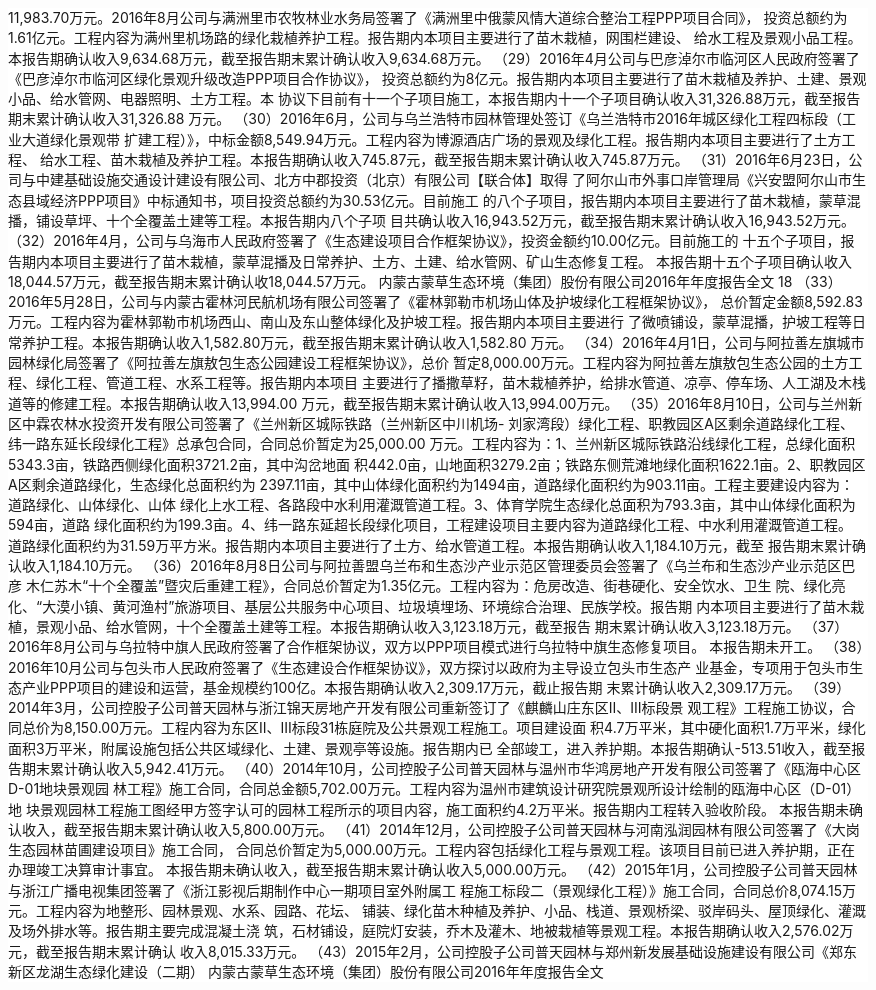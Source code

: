 11,983.70万元。2016年8月公司与满洲里市农牧林业水务局签署了《满洲里中俄蒙风情大道综合整治工程PPP项目合同》，
投资总额约为1.61亿元。工程内容为满州里机场路的绿化栽植养护工程。报告期内本项目主要进行了苗木栽植，网围栏建设、
给水工程及景观小品工程。本报告期确认收入9,634.68万元，截至报告期末累计确认收入9,634.68万元。
（29）2016年4月公司与巴彦淖尔市临河区人民政府签署了《巴彦淖尔市临河区绿化景观升级改造PPP项目合作协议》，
投资总额约为8亿元。报告期内本项目主要进行了苗木栽植及养护、土建、景观小品、给水管网、电器照明、土方工程。本
协议下目前有十一个子项目施工，本报告期内十一个子项目确认收入31,326.88万元，截至报告期末累计确认收入31,326.88
万元。
（30）2016年6月，公司与乌兰浩特市园林管理处签订《乌兰浩特市2016年城区绿化工程四标段（工业大道绿化景观带
扩建工程）》，中标金额8,549.94万元。工程内容为博源酒店广场的景观及绿化工程。报告期内本项目主要进行了土方工程、
给水工程、苗木栽植及养护工程。本报告期确认收入745.87元，截至报告期末累计确认收入745.87万元。
（31）2016年6月23日，公司与中建基础设施交通设计建设有限公司、北方中郡投资（北京）有限公司【联合体】取得
了阿尔山市外事口岸管理局《兴安盟阿尔山市生态县域经济PPP项目》中标通知书，项目投资总额约为30.53亿元。目前施工
的八个子项目，报告期内本项目主要进行了苗木栽植，蒙草混播，铺设草坪、十个全覆盖土建等工程。本报告期内八个子项
目共确认收入16,943.52万元，截至报告期末累计确认收入16,943.52万元。
（32）2016年4月，公司与乌海市人民政府签署了《生态建设项目合作框架协议》，投资金额约10.00亿元。目前施工的
十五个子项目，报告期内本项目主要进行了苗木栽植，蒙草混播及日常养护、土方、土建、给水管网、矿山生态修复工程。
本报告期十五个子项目确认收入18,044.57万元，截至报告期末累计确认收18,044.57万元。
内蒙古蒙草生态环境（集团）股份有限公司2016年年度报告全文
18
（33）2016年5月28日，公司与内蒙古霍林河民航机场有限公司签署了《霍林郭勒市机场山体及护坡绿化工程框架协议》，
总价暂定金额8,592.83万元。工程内容为霍林郭勒市机场西山、南山及东山整体绿化及护坡工程。报告期内本项目主要进行
了微喷铺设，蒙草混播，护坡工程等日常养护工程。本报告期确认收入1,582.80万元，截至报告期末累计确认收入1,582.80
万元。
（34）2016年4月1日，公司与阿拉善左旗城市园林绿化局签署了《阿拉善左旗敖包生态公园建设工程框架协议》，总价
暂定8,000.00万元。工程内容为阿拉善左旗敖包生态公园的土方工程、绿化工程、管道工程、水系工程等。报告期内本项目
主要进行了播撒草籽，苗木栽植养护，给排水管道、凉亭、停车场、人工湖及木栈道等的修建工程。本报告期确认收入13,994.00
万元，截至报告期末累计确认收入13,994.00万元。
（35）2016年8月10日，公司与兰州新区中霖农林水投资开发有限公司签署了《兰州新区城际铁路（兰州新区中川机场-
刘家湾段）绿化工程、职教园区A区剩余道路绿化工程、纬一路东延长段绿化工程》总承包合同，合同总价暂定为25,000.00
万元。工程内容为：1、兰州新区城际铁路沿线绿化工程，总绿化面积5343.3亩，铁路西侧绿化面积3721.2亩，其中沟岔地面
积442.0亩，山地面积3279.2亩；铁路东侧荒滩地绿化面积1622.1亩。2、职教园区A区剩余道路绿化，生态绿化总面积约为
2397.11亩，其中山体绿化面积约为1494亩，道路绿化面积约为903.11亩。工程主要建设内容为：道路绿化、山体绿化、山体
绿化上水工程、各路段中水利用灌溉管道工程。3、体育学院生态绿化总面积为793.3亩，其中山体绿化面积为594亩，道路
绿化面积约为199.3亩。4、纬一路东延超长段绿化项目，工程建设项目主要内容为道路绿化工程、中水利用灌溉管道工程。
道路绿化面积约为31.59万平方米。报告期内本项目主要进行了土方、给水管道工程。本报告期确认收入1,184.10万元，截至
报告期末累计确认收入1,184.10万元。
（36）2016年8月8日公司与阿拉善盟乌兰布和生态沙产业示范区管理委员会签署了《乌兰布和生态沙产业示范区巴彦
木仁苏木“十个全覆盖”暨灾后重建工程》，合同总价暂定为1.35亿元。工程内容为：危房改造、街巷硬化、安全饮水、卫生
院、绿化亮化、“大漠小镇、黄河渔村”旅游项目、基层公共服务中心项目、垃圾填埋场、环境综合治理、民族学校。报告期
内本项目主要进行了苗木栽植，景观小品、给水管网，十个全覆盖土建等工程。本报告期确认收入3,123.18万元，截至报告
期末累计确认收入3,123.18万元。
（37）2016年8月公司与乌拉特中旗人民政府签署了合作框架协议，双方以PPP项目模式进行乌拉特中旗生态修复项目。
本报告期未开工。
（38）2016年10月公司与包头市人民政府签署了《生态建设合作框架协议》，双方探讨以政府为主导设立包头市生态产
业基金，专项用于包头市生态产业PPP项目的建设和运营，基金规模约100亿。本报告期确认收入2,309.17万元，截止报告期
末累计确认收入2,309.17万元。
（39）2014年3月，公司控股子公司普天园林与浙江锦天房地产开发有限公司重新签订了《麒麟山庄东区Ⅱ、Ⅲ标段景
观工程》工程施工协议，合同总价为8,150.00万元。工程内容为东区Ⅱ、Ⅲ标段31栋庭院及公共景观工程施工。项目建设面
积4.7万平米，其中硬化面积1.7万平米，绿化面积3万平米，附属设施包括公共区域绿化、土建、景观亭等设施。报告期内已
全部竣工，进入养护期。本报告期确认-513.51收入，截至报告期末累计确认收入5,942.41万元。
（40）2014年10月，公司控股子公司普天园林与温州市华鸿房地产开发有限公司签署了《瓯海中心区D-01地块景观园
林工程》施工合同，合同总金额5,702.00万元。工程内容为温州市建筑设计研究院景观所设计绘制的瓯海中心区（D-01）地
块景观园林工程施工图经甲方签字认可的园林工程所示的项目内容，施工面积约4.2万平米。报告期内工程转入验收阶段。
本报告期未确认收入，截至报告期末累计确认收入5,800.00万元。
（41）2014年12月，公司控股子公司普天园林与河南泓润园林有限公司签署了《大岗生态园林苗圃建设项目》施工合同，
合同总价暂定为5,000.00万元。工程内容包括绿化工程与景观工程。该项目目前已进入养护期，正在办理竣工决算审计事宜。
本报告期未确认收入，截至报告期末累计确认收入5,000.00万元。
（42）2015年1月，公司控股子公司普天园林与浙江广播电视集团签署了《浙江影视后期制作中心一期项目室外附属工
程施工标段二（景观绿化工程）》施工合同，合同总价8,074.15万元。工程内容为地整形、园林景观、水系、园路、花坛、
铺装、绿化苗木种植及养护、小品、栈道、景观桥梁、驳岸码头、屋顶绿化、灌溉及场外排水等。报告期主要完成混凝土浇
筑，石材铺设，庭院灯安装，乔木及灌木、地被栽植等景观工程。本报告期确认收入2,576.02万元，截至报告期末累计确认
收入8,015.33万元。
（43）2015年2月，公司控股子公司普天园林与郑州新发展基础设施建设有限公司《郑东新区龙湖生态绿化建设（二期）
内蒙古蒙草生态环境（集团）股份有限公司2016年年度报告全文